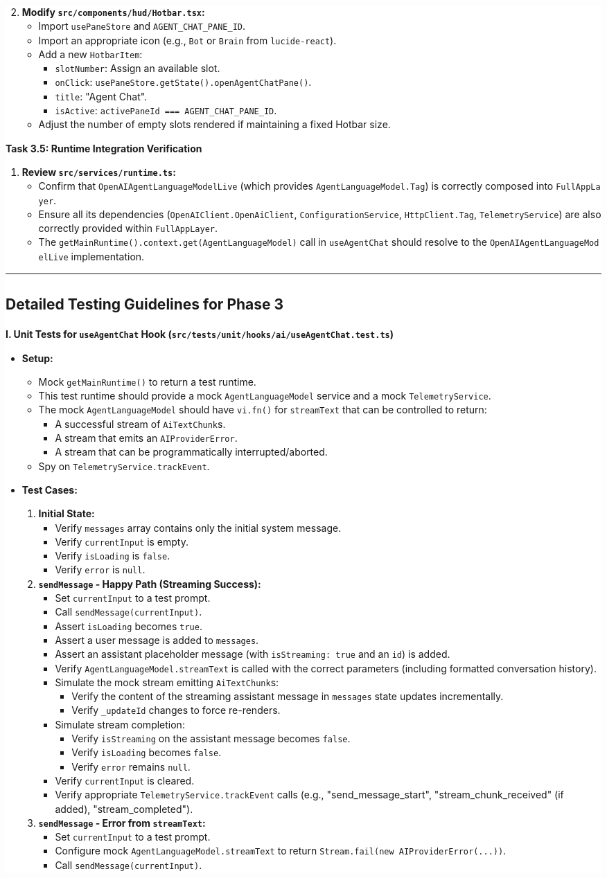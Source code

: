 2.  **Modify `src/components/hud/Hotbar.tsx`:**
    - Import `usePaneStore` and `AGENT_CHAT_PANE_ID`.
    - Import an appropriate icon (e.g., `Bot` or `Brain` from `lucide-react`).
    - Add a new `HotbarItem`:
      - `slotNumber`: Assign an available slot.
      - `onClick`: `usePaneStore.getState().openAgentChatPane()`.
      - `title`: "Agent Chat".
      - `isActive`: `activePaneId === AGENT_CHAT_PANE_ID`.
    - Adjust the number of empty slots rendered if maintaining a fixed Hotbar size.

**Task 3.5: Runtime Integration Verification**

1.  **Review `src/services/runtime.ts`:**
    - Confirm that `OpenAIAgentLanguageModelLive` (which provides `AgentLanguageModel.Tag`) is correctly composed into `FullAppLayer`.
    - Ensure all its dependencies (`OpenAIClient.OpenAiClient`, `ConfigurationService`, `HttpClient.Tag`, `TelemetryService`) are also correctly provided within `FullAppLayer`.
    - The `getMainRuntime().context.get(AgentLanguageModel)` call in `useAgentChat` should resolve to the `OpenAIAgentLanguageModelLive` implementation.

---

## Detailed Testing Guidelines for Phase 3

**I. Unit Tests for `useAgentChat` Hook (`src/tests/unit/hooks/ai/useAgentChat.test.ts`)**

- **Setup:**

  - Mock `getMainRuntime()` to return a test runtime.
  - This test runtime should provide a mock `AgentLanguageModel` service and a mock `TelemetryService`.
  - The mock `AgentLanguageModel` should have `vi.fn()` for `streamText` that can be controlled to return:
    - A successful stream of `AiTextChunk`s.
    - A stream that emits an `AIProviderError`.
    - A stream that can be programmatically interrupted/aborted.
  - Spy on `TelemetryService.trackEvent`.

- **Test Cases:**
  1.  **Initial State:**
      - Verify `messages` array contains only the initial system message.
      - Verify `currentInput` is empty.
      - Verify `isLoading` is `false`.
      - Verify `error` is `null`.
  2.  **`sendMessage` - Happy Path (Streaming Success):**
      - Set `currentInput` to a test prompt.
      - Call `sendMessage(currentInput)`.
      - Assert `isLoading` becomes `true`.
      - Assert a user message is added to `messages`.
      - Assert an assistant placeholder message (with `isStreaming: true` and an `id`) is added.
      - Verify `AgentLanguageModel.streamText` is called with the correct parameters (including formatted conversation history).
      - Simulate the mock stream emitting `AiTextChunk`s:
        - Verify the content of the streaming assistant message in `messages` state updates incrementally.
        - Verify `_updateId` changes to force re-renders.
      - Simulate stream completion:
        - Verify `isStreaming` on the assistant message becomes `false`.
        - Verify `isLoading` becomes `false`.
        - Verify `error` remains `null`.
      - Verify `currentInput` is cleared.
      - Verify appropriate `TelemetryService.trackEvent` calls (e.g., "send_message_start", "stream_chunk_received" (if added), "stream_completed").
  3.  **`sendMessage` - Error from `streamText`:**
      - Set `currentInput` to a test prompt.
      - Configure mock `AgentLanguageModel.streamText` to return `Stream.fail(new AIProviderError(...))`.
      - Call `sendMessage(currentInput)`.
